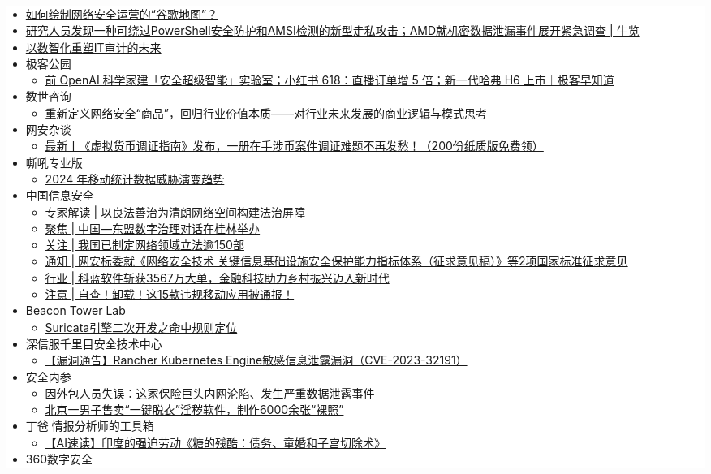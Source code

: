   - [如何绘制网络安全运营的“谷歌地图”？](https://mp.weixin.qq.com/s?__biz=MjM5Njc3NjM4MA==&mid=2651130604&idx=1&sn=c40e2330788081588c515655700eb6be&chksm=bd15ba3f8a6233290b359933379b6f0e910305f350def8cab7e9755221ad24a8b5f2e34c37d3&scene=58&subscene=0#rd)
  - [研究人员发现一种可绕过PowerShell安全防护和AMSI检测的新型走私攻击；AMD就机密数据泄漏事件展开紧急调查 | 牛览](https://mp.weixin.qq.com/s?__biz=MjM5Njc3NjM4MA==&mid=2651130604&idx=2&sn=61f03f0c7a94c24b297d8f31d262581f&chksm=bd15ba3f8a6233292edaf38f0e459e97338ae5880f6821bdc0319936fb9020432152e4af2d58&scene=58&subscene=0#rd)
  - [以数智化重塑IT审计的未来](https://mp.weixin.qq.com/s?__biz=MjM5Njc3NjM4MA==&mid=2651130604&idx=3&sn=ee5f0e47eb7fbf75b9e01fa1bec23301&chksm=bd15ba3f8a6233296e828f639a6cc316165095ba42484622b325da38c6390e9f4608df0c256d&scene=58&subscene=0#rd)
- 极客公园
  - [前 OpenAI 科学家建「安全超级智能」实验室；小红书 618：直播订单增 5 倍；新一代哈弗 H6 上市｜极客早知道](https://mp.weixin.qq.com/s?__biz=MTMwNDMwODQ0MQ==&mid=2653044497&idx=1&sn=0575b7978979aef75420415ad5679068&chksm=7e5742a74920cbb1f5680c44a3090211889a42362fa8fe53facbae102091d08e3324be68092b&scene=58&subscene=0#rd)
- 数世咨询
  - [重新定义网络安全“商品”，回归行业价值本质——对行业未来发展的商业逻辑与模式思考](https://mp.weixin.qq.com/s?__biz=MzkxNzA3MTgyNg==&mid=2247512953&idx=2&sn=b9007f7c32e152c174de88d326b8381d&chksm=c144c1c4f63348d2f33de89582e785c736562df33ca404bb30f57b356ccc8c7ee3a8febc0417&scene=58&subscene=0#rd)
- 网安杂谈
  - [最新丨《虚拟货币调证指南》发布，一册在手涉币案件调证难题不再发愁！（200份纸质版免费领）](https://mp.weixin.qq.com/s?__biz=MzAwMTMzMDUwNg==&mid=2650888192&idx=1&sn=2932fa8d1b316ac0051853a25bd7dad4&chksm=812ea425b6592d333d203c1bdb178bbb8b9f0629a46f6c570d05ce2103f7473ea57f30517e89&scene=58&subscene=0#rd)
- 嘶吼专业版
  - [2024 年移动统计数据威胁演变趋势](https://mp.weixin.qq.com/s?__biz=MzI0MDY1MDU4MQ==&mid=2247575823&idx=1&sn=ed626cb3480f858cb1045e2b3aed47d2&chksm=e9147935de63f023ddff8ef87f5598023e0f096574391dd1964a37134700508278ab5439d904&scene=58&subscene=0#rd)
- 中国信息安全
  - [专家解读 | 以良法善治为清朗网络空间构建法治屏障](https://mp.weixin.qq.com/s?__biz=MzA5MzE5MDAzOA==&mid=2664216776&idx=2&sn=220e7f6fe656190150c7727374e87b6f&chksm=8b59ba31bc2e33271f99e7d60b08a448dfe130151736adc856227ed1f4616cc43503e86070cb&scene=58&subscene=0#rd)
  - [聚焦 | 中国—东盟数字治理对话在桂林举办](https://mp.weixin.qq.com/s?__biz=MzA5MzE5MDAzOA==&mid=2664216776&idx=3&sn=8b330d83db22bfb618979aef352c14b7&chksm=8b59ba31bc2e33272324d963f60fa91296d8f160ae15152155d0e857bb3c49eb4814199c0161&scene=58&subscene=0#rd)
  - [关注 | 我国已制定网络领域立法逾150部](https://mp.weixin.qq.com/s?__biz=MzA5MzE5MDAzOA==&mid=2664216776&idx=4&sn=d46bbdaa86dabe2638deece2e65f9ec2&chksm=8b59ba31bc2e3327760f353bab137ee7c91417d42b74922a7d5f9dea385be4c2af13bf007549&scene=58&subscene=0#rd)
  - [通知 | 网安标委就《网络安全技术 关键信息基础设施安全保护能力指标体系（征求意见稿）》等2项国家标准征求意见](https://mp.weixin.qq.com/s?__biz=MzA5MzE5MDAzOA==&mid=2664216776&idx=5&sn=803d6e037b827160994e2002ce7a731c&chksm=8b59ba31bc2e33272bbebc1eda5150f0fc903654f6a0abdfef757b8452b195adb0d8a4a03ff2&scene=58&subscene=0#rd)
  - [行业 | 科蓝软件斩获3567万大单，金融科技助力乡村振兴迈入新时代](https://mp.weixin.qq.com/s?__biz=MzA5MzE5MDAzOA==&mid=2664216776&idx=7&sn=fa400277e3310900d6bd2843138ac830&chksm=8b59ba31bc2e3327d0871c628a3dbf4496d650cdd86793ec93754ff9f367d62d2e83728c9278&scene=58&subscene=0#rd)
  - [注意 | 自查！卸载！这15款违规移动应用被通报！](https://mp.weixin.qq.com/s?__biz=MzA5MzE5MDAzOA==&mid=2664216776&idx=8&sn=8cbae84dc2bfd679e97113c62c32780c&chksm=8b59ba31bc2e3327d57e453a6cf304fdbea51c2914b47e9ad7b991df9d771eaa71de41aac4db&scene=58&subscene=0#rd)
- Beacon Tower Lab
  - [Suricata引擎二次开发之命中规则定位](https://mp.weixin.qq.com/s?__biz=MzkyNzcxNTczNA==&mid=2247486339&idx=1&sn=b8760ec621c128c6286a3593d120e00b&chksm=c222937af5551a6caf6776e19b2fb429529895422c48268654ca685add50c13e729d5b666d41&scene=58&subscene=0#rd)
- 深信服千里目安全技术中心
  - [【漏洞通告】Rancher Kubernetes Engine敏感信息泄露漏洞（CVE-2023-32191）](https://mp.weixin.qq.com/s?__biz=Mzg2NjgzNjA5NQ==&mid=2247523217&idx=1&sn=99457fc50e091dbf5fd016828db202c0&chksm=ce461081f9319997e28ca55e40d370ec83285adf0e865be13cefbb37bbdd2df9280b4604f6c4&scene=58&subscene=0#rd)
- 安全内参
  - [因外包人员失误：这家保险巨头内网沦陷、发生严重数据泄露事件](https://mp.weixin.qq.com/s?__biz=MzI4NDY2MDMwMw==&mid=2247512000&idx=1&sn=1239a5dd35a033e89355c3c70573573f&chksm=ebfae8e0dc8d61f67bd4b78ba89df29434f997ad78cfaa5e42c00f0ab4b3d728efb0ff9f3b5e&scene=58&subscene=0#rd)
  - [北京一男子售卖“一键脱衣”淫秽软件，制作6000余张“裸照”](https://mp.weixin.qq.com/s?__biz=MzI4NDY2MDMwMw==&mid=2247512000&idx=2&sn=0498b289309607bf5f2ce1c9f3a932a4&chksm=ebfae8e0dc8d61f63fb97ccdd66b5c4ec062c0f58dd090584b88e3d7e2dec370f0f5feebb390&scene=58&subscene=0#rd)
- 丁爸 情报分析师的工具箱
  - [【AI速读】印度的强迫劳动《糖的残酷：债务、童婚和子宫切除术》](https://mp.weixin.qq.com/s?__biz=MzI2MTE0NTE3Mw==&mid=2651144427&idx=2&sn=7c465c3769062e5c7891da6895882480&chksm=f1af37d1c6d8bec78dab8877120567d3965a071db9e8e19e1f88414d6d2e4c666d539335bb72&scene=58&subscene=0#rd)
- 360数字安全